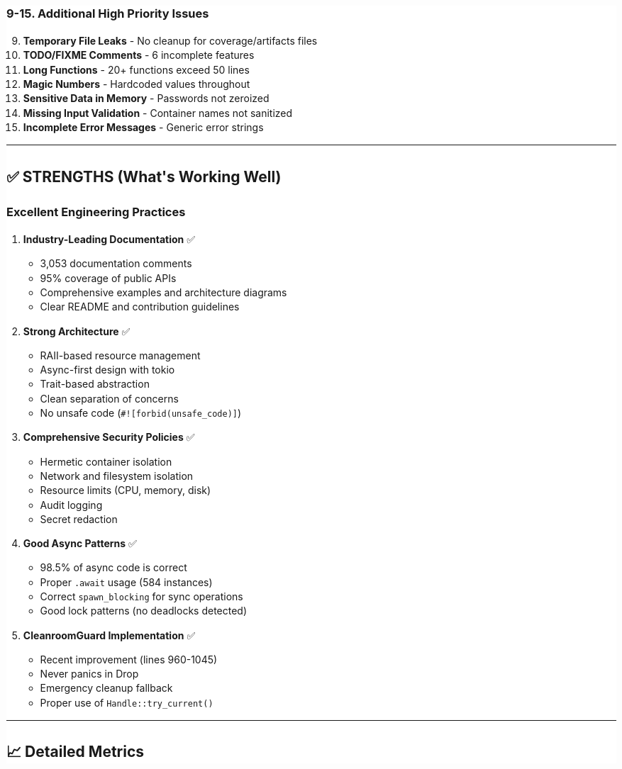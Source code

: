 
### 9-15. Additional High Priority Issues

9. **Temporary File Leaks** - No cleanup for coverage/artifacts files
10. **TODO/FIXME Comments** - 6 incomplete features
11. **Long Functions** - 20+ functions exceed 50 lines
12. **Magic Numbers** - Hardcoded values throughout
13. **Sensitive Data in Memory** - Passwords not zeroized
14. **Missing Input Validation** - Container names not sanitized
15. **Incomplete Error Messages** - Generic error strings

---

## ✅ STRENGTHS (What's Working Well)

### Excellent Engineering Practices

1. **Industry-Leading Documentation** ✅
   - 3,053 documentation comments
   - 95% coverage of public APIs
   - Comprehensive examples and architecture diagrams
   - Clear README and contribution guidelines

2. **Strong Architecture** ✅
   - RAII-based resource management
   - Async-first design with tokio
   - Trait-based abstraction
   - Clean separation of concerns
   - No unsafe code (`#![forbid(unsafe_code)]`)

3. **Comprehensive Security Policies** ✅
   - Hermetic container isolation
   - Network and filesystem isolation
   - Resource limits (CPU, memory, disk)
   - Audit logging
   - Secret redaction

4. **Good Async Patterns** ✅
   - 98.5% of async code is correct
   - Proper `.await` usage (584 instances)
   - Correct `spawn_blocking` for sync operations
   - Good lock patterns (no deadlocks detected)

5. **CleanroomGuard Implementation** ✅
   - Recent improvement (lines 960-1045)
   - Never panics in Drop
   - Emergency cleanup fallback
   - Proper use of `Handle::try_current()`

---

## 📈 Detailed Metrics
